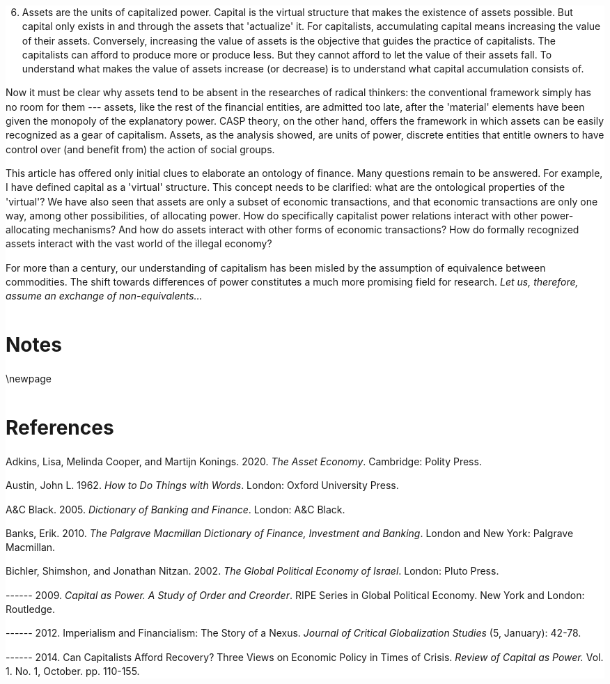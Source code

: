 6.  Assets are the units of capitalized power. Capital is the virtual structure that makes the existence of assets possible. But capital only exists in and through the assets that 'actualize' it. For capitalists, accumulating capital means increasing the value of their assets. Conversely, increasing the value of assets is the objective that guides the practice of capitalists. The capitalists can afford to produce more or produce less. But they cannot afford to let the value of their assets fall. To understand what makes the value of assets increase (or decrease) is to understand what capital accumulation consists of.

Now it must be clear why assets tend to be absent in the researches of radical thinkers: the conventional framework simply has no room for them --- assets, like the rest of the financial entities, are admitted too late, after the 'material' elements have been given the monopoly of the explanatory power. CASP theory, on the other hand, offers the framework in which assets can be easily recognized as a gear of capitalism. Assets, as the analysis showed, are units of power, discrete entities that entitle owners to have control over (and benefit from) the action of social groups.

This article has offered only initial clues to elaborate an ontology of finance. Many questions remain to be answered. For example, I have defined capital as a 'virtual' structure. This concept needs to be clarified: what are the ontological properties of the 'virtual'? We have also seen that assets are only a subset of economic transactions, and that economic transactions are only one way, among other possibilities, of allocating power. How do specifically capitalist power relations interact with other power-allocating mechanisms? And how do assets interact with other forms of economic transactions? How do formally recognized assets interact with the vast world of the illegal economy?

For more than a century, our understanding of capitalism has been misled by the assumption of equivalence between commodities. The shift towards differences of power constitutes a much more promising field for research. *Let us, therefore, assume an exchange of non-equivalents…*

# Notes


\newpage
# References

Adkins, Lisa, Melinda Cooper, and Martijn Konings. 2020. *The Asset Economy*. Cambridge: Polity Press.

Austin, John L. 1962. *How to Do Things with Words*. London: Oxford University Press.

A&C Black. 2005. *Dictionary of Banking and Finance*. London: A&C Black.

Banks, Erik. 2010. *The Palgrave Macmillan Dictionary of Finance, Investment and Banking*. London and New York: Palgrave Macmillan.

Bichler, Shimshon, and Jonathan Nitzan. 2002. *The Global Political Economy of Israel*. London: Pluto Press.

------ 2009. *Capital as Power. A Study of Order and Creorder*. RIPE Series in Global Political Economy. New York and London: Routledge.

------ 2012. Imperialism and Financialism: The Story of a Nexus. *Journal of Critical Globalization Studies* (5, January): 42-78.

------ 2014. Can Capitalists Afford Recovery? Three Views on Economic Policy in Times of Crisis. *Review of Capital as Power.* Vol. 1. No. 1, October. pp. 110-155.
